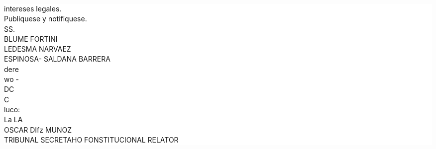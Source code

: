 intereses legales.  
Publiquese y notifiquese.  
SS.  
BLUME FORTINI  
LEDESMA NARVAEZ  
ESPINOSA- SALDANA BARRERA  
dere  
wo -  
DC  
C  
luco:  
La LA  
OSCAR DIfz MUNOZ  
TRIBUNAL SECRETAHO FONSTITUCIONAL RELATOR